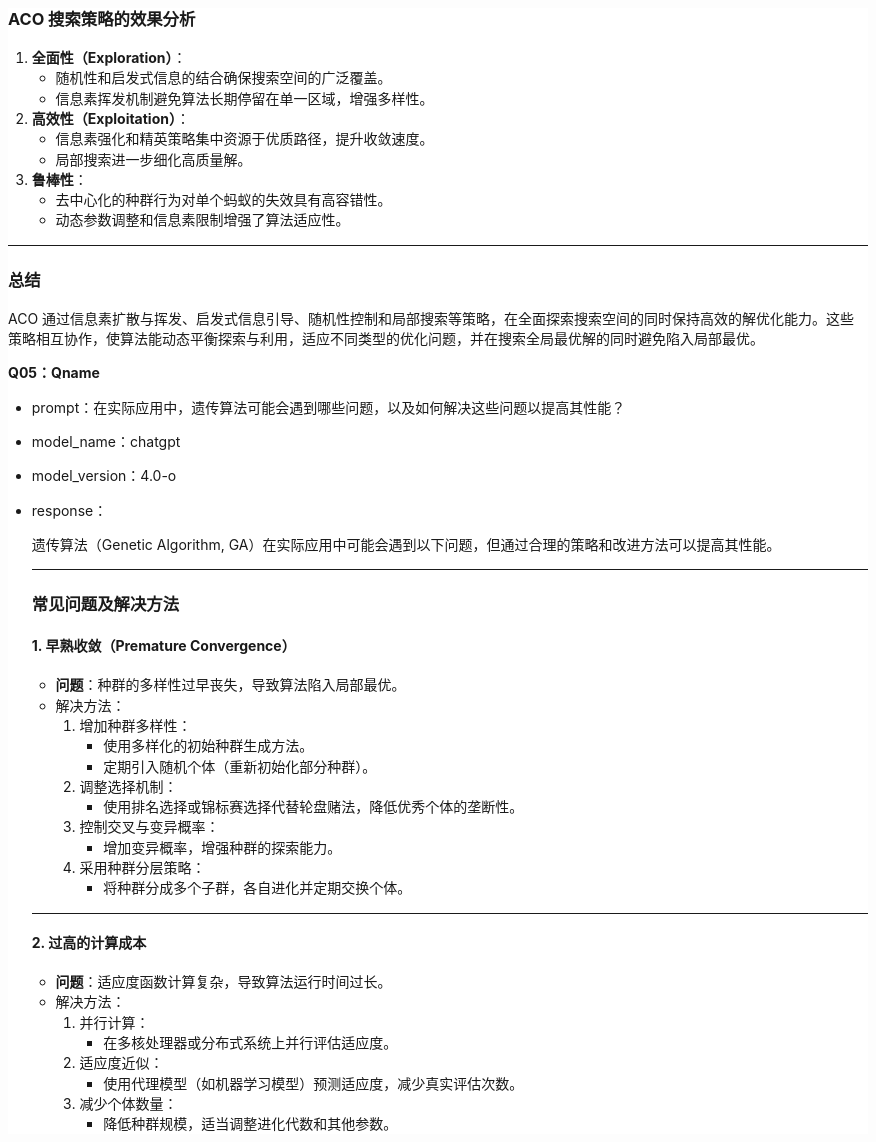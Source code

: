 ### **ACO 搜索策略的效果分析**

1. **全面性（Exploration）**：
   - 随机性和启发式信息的结合确保搜索空间的广泛覆盖。
   - 信息素挥发机制避免算法长期停留在单一区域，增强多样性。
2. **高效性（Exploitation）**：
   - 信息素强化和精英策略集中资源于优质路径，提升收敛速度。
   - 局部搜索进一步细化高质量解。
3. **鲁棒性**：
   - 去中心化的种群行为对单个蚂蚁的失效具有高容错性。
   - 动态参数调整和信息素限制增强了算法适应性。

------

### **总结**

ACO 通过信息素扩散与挥发、启发式信息引导、随机性控制和局部搜索等策略，在全面探索搜索空间的同时保持高效的解优化能力。这些策略相互协作，使算法能动态平衡探索与利用，适应不同类型的优化问题，并在搜索全局最优解的同时避免陷入局部最优。


**Q05：Qname**
- prompt：在实际应用中，遗传算法可能会遇到哪些问题，以及如何解决这些问题以提高其性能？

- model_name：chatgpt

- model_version：4.0-o

- response：

  遗传算法（Genetic Algorithm, GA）在实际应用中可能会遇到以下问题，但通过合理的策略和改进方法可以提高其性能。

  ------
  
  ### **常见问题及解决方法**
  
  #### 1. **早熟收敛（Premature Convergence）**
  
  - **问题**：种群的多样性过早丧失，导致算法陷入局部最优。
  - 解决方法：
    1. 增加种群多样性：
       - 使用多样化的初始种群生成方法。
       - 定期引入随机个体（重新初始化部分种群）。
    2. 调整选择机制：
       - 使用排名选择或锦标赛选择代替轮盘赌法，降低优秀个体的垄断性。
    3. 控制交叉与变异概率：
       - 增加变异概率，增强种群的探索能力。
    4. 采用种群分层策略：
       - 将种群分成多个子群，各自进化并定期交换个体。
  
  ------
  
  #### 2. **过高的计算成本**
  
  - **问题**：适应度函数计算复杂，导致算法运行时间过长。
  - 解决方法：
    1. 并行计算：
       - 在多核处理器或分布式系统上并行评估适应度。
    2. 适应度近似：
       - 使用代理模型（如机器学习模型）预测适应度，减少真实评估次数。
    3. 减少个体数量：
       - 降低种群规模，适当调整进化代数和其他参数。
  